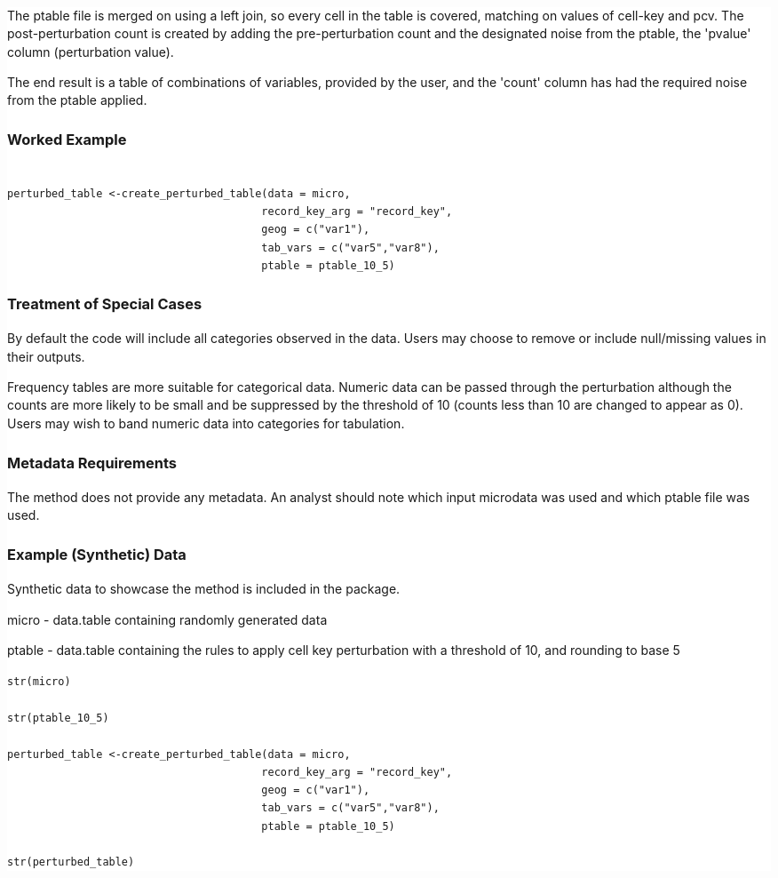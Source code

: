 The ptable file is merged on using a left join, so every cell in the
table is covered, matching on values of cell-key and pcv. The
post-perturbation count is created by adding the pre-perturbation count
and the designated noise from the ptable, the 'pvalue' column
(perturbation value).

The end result is a table of combinations of variables, provided by the
user, and the 'count' column has had the required noise from the
ptable applied.

### Worked Example

```

perturbed_table <-create_perturbed_table(data = micro,
                                        record_key_arg = "record_key",
                                        geog = c("var1"),
                                        tab_vars = c("var5","var8"),
                                        ptable = ptable_10_5)

```

### Treatment of Special Cases

By default the code will include all categories observed in the data.
Users may choose to remove or include null/missing values in their
outputs.

Frequency tables are more suitable for categorical data. Numeric data
can be passed through the perturbation although the counts are more
likely to be small and be suppressed by the threshold of 10 (counts less
than 10 are changed to appear as 0). Users may wish to band numeric data
into categories for tabulation.

### Metadata Requirements

The method does not provide any metadata. An analyst should note which
input microdata was used and which ptable file was used.

### Example (Synthetic) Data 

Synthetic data to showcase the method is included in the package. 

micro - data.table containing randomly generated data

ptable - data.table containing the rules to apply cell key perturbation with a threshold of 10, and rounding to base 5

```
str(micro)

str(ptable_10_5)

perturbed_table <-create_perturbed_table(data = micro,
                                        record_key_arg = "record_key",
                                        geog = c("var1"),
                                        tab_vars = c("var5","var8"),
                                        ptable = ptable_10_5)
                                        
str(perturbed_table)                                        

```
